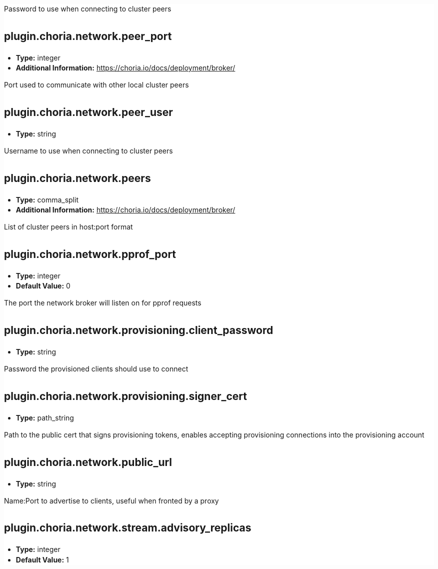 Password to use when connecting to cluster peers

## plugin.choria.network.peer_port

 * **Type:** integer
 * **Additional Information:** https://choria.io/docs/deployment/broker/

Port used to communicate with other local cluster peers

## plugin.choria.network.peer_user

 * **Type:** string

Username to use when connecting to cluster peers

## plugin.choria.network.peers

 * **Type:** comma_split
 * **Additional Information:** https://choria.io/docs/deployment/broker/

List of cluster peers in host:port format

## plugin.choria.network.pprof_port

 * **Type:** integer
 * **Default Value:** 0

The port the network broker will listen on for pprof requests

## plugin.choria.network.provisioning.client_password

 * **Type:** string

Password the provisioned clients should use to connect

## plugin.choria.network.provisioning.signer_cert

 * **Type:** path_string

Path to the public cert that signs provisioning tokens, enables accepting provisioning connections into the provisioning account

## plugin.choria.network.public_url

 * **Type:** string

Name:Port to advertise to clients, useful when fronted by a proxy

## plugin.choria.network.stream.advisory_replicas

 * **Type:** integer
 * **Default Value:** 1
